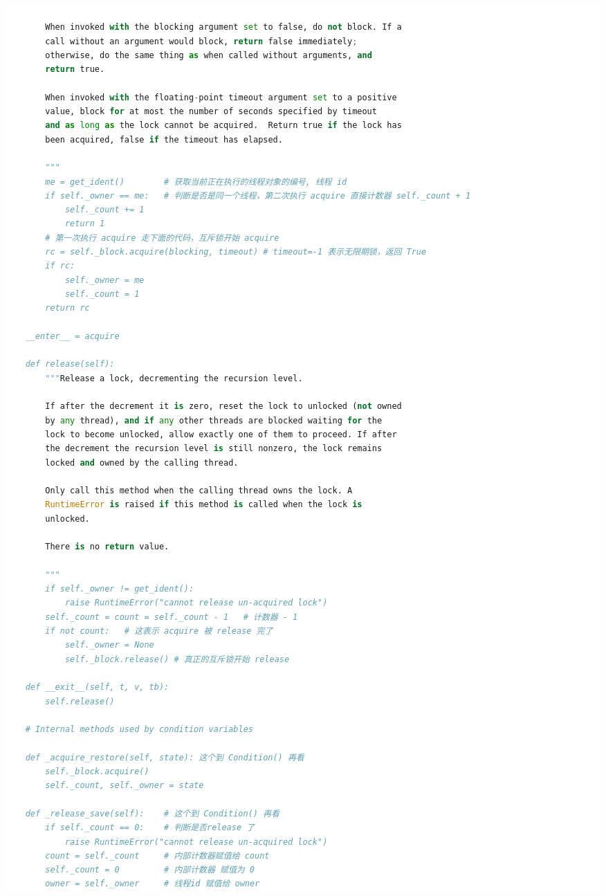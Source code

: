 ```python

        When invoked with the blocking argument set to false, do not block. If a
        call without an argument would block, return false immediately;
        otherwise, do the same thing as when called without arguments, and
        return true.

        When invoked with the floating-point timeout argument set to a positive
        value, block for at most the number of seconds specified by timeout
        and as long as the lock cannot be acquired.  Return true if the lock has
        been acquired, false if the timeout has elapsed.

        """
        me = get_ident()  		# 获取当前正在执行的线程对象的编号, 线程 id
        if self._owner == me:	# 判断是否是同一个线程，第二次执行 acquire 直接计数器 self._count + 1
            self._count += 1
            return 1
        # 第一次执行 acquire 走下面的代码，互斥锁开始 acquire
        rc = self._block.acquire(blocking, timeout) # timeout=-1 表示无限期锁，返回 True
        if rc:
            self._owner = me
            self._count = 1
        return rc

    __enter__ = acquire

    def release(self):
        """Release a lock, decrementing the recursion level.

        If after the decrement it is zero, reset the lock to unlocked (not owned
        by any thread), and if any other threads are blocked waiting for the
        lock to become unlocked, allow exactly one of them to proceed. If after
        the decrement the recursion level is still nonzero, the lock remains
        locked and owned by the calling thread.

        Only call this method when the calling thread owns the lock. A
        RuntimeError is raised if this method is called when the lock is
        unlocked.

        There is no return value.

        """
        if self._owner != get_ident():
            raise RuntimeError("cannot release un-acquired lock")
        self._count = count = self._count - 1	# 计数器 - 1
        if not count:	# 这表示 acquire 被 release 完了 
            self._owner = None
            self._block.release() # 真正的互斥锁开始 release

    def __exit__(self, t, v, tb):
        self.release()

    # Internal methods used by condition variables

    def _acquire_restore(self, state): 这个到 Condition() 再看
        self._block.acquire()
        self._count, self._owner = state

    def _release_save(self):  	# 这个到 Condition() 再看
        if self._count == 0:	# 判断是否release 了
            raise RuntimeError("cannot release un-acquired lock")
        count = self._count		# 内部计数器赋值给 count
        self._count = 0			# 内部计数器 赋值为 0
        owner = self._owner		# 线程id 赋值给 owner
```